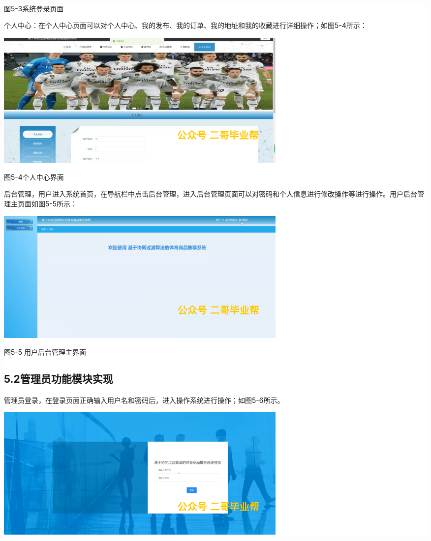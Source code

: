 图5-3系统登录页面

个人中心：在个人中心页面可以对个人中心、我的发布、我的订单、我的地址和我的收藏进行详细操作；如图5-4所示：

![](/md/blog.014.jpeg)

图5-4个人中心界面

后台管理，用户进入系统首页，在导航栏中点击后台管理，进入后台管理页面可以对密码和个人信息进行修改操作等进行操作。用户后台管理主页面如图5-5所示：

![](/md/blog.015.png)

图5-5 用户后台管理主界面
## 5.2管理员功能模块实现
管理员登录，在登录页面正确输入用户名和密码后，进入操作系统进行操作；如图5-6所示。                               

![](/md/blog.016.png)
